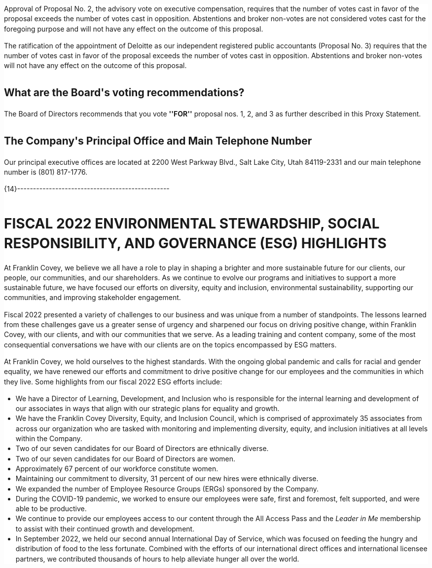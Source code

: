 Approval of Proposal No. 2, the advisory vote on executive compensation, requires that the number of votes cast in favor of the proposal exceeds the number of votes cast in opposition. Abstentions and broker non-votes are not considered votes cast for the foregoing purpose and will not have any effect on the outcome of this proposal.

The ratification of the appointment of Deloitte as our independent registered public accountants (Proposal No. 3) requires that the number of votes cast in favor of the proposal exceeds the number of votes cast in opposition. Abstentions and broker non-votes will not have any effect on the outcome of this proposal.

## **What are the Board's voting recommendations?**

The Board of Directors recommends that you vote **''FOR''** proposal nos. 1, 2, and 3 as further described in this Proxy Statement.

## **The Company's Principal Office and Main Telephone Number**

Our principal executive offices are located at 2200 West Parkway Blvd., Salt Lake City, Utah 84119-2331 and our main telephone number is (801) 817-1776.

{14}------------------------------------------------

# **FISCAL 2022 ENVIRONMENTAL STEWARDSHIP, SOCIAL RESPONSIBILITY, AND GOVERNANCE (ESG) HIGHLIGHTS**

At Franklin Covey, we believe we all have a role to play in shaping a brighter and more sustainable future for our clients, our people, our communities, and our shareholders. As we continue to evolve our programs and initiatives to support a more sustainable future, we have focused our efforts on diversity, equity and inclusion, environmental sustainability, supporting our communities, and improving stakeholder engagement.

Fiscal 2022 presented a variety of challenges to our business and was unique from a number of standpoints. The lessons learned from these challenges gave us a greater sense of urgency and sharpened our focus on driving positive change, within Franklin Covey, with our clients, and with our communities that we serve. As a leading training and content company, some of the most consequential conversations we have with our clients are on the topics encompassed by ESG matters.

At Franklin Covey, we hold ourselves to the highest standards. With the ongoing global pandemic and calls for racial and gender equality, we have renewed our efforts and commitment to drive positive change for our employees and the communities in which they live. Some highlights from our fiscal 2022 ESG efforts include:

- We have a Director of Learning, Development, and Inclusion who is responsible for the internal learning and development of our associates in ways that align with our strategic plans for equality and growth.
- We have the Franklin Covey Diversity, Equity, and Inclusion Council, which is comprised of approximately 35 associates from across our organization who are tasked with monitoring and implementing diversity, equity, and inclusion initiatives at all levels within the Company.
- Two of our seven candidates for our Board of Directors are ethnically diverse.
- Two of our seven candidates for our Board of Directors are women.
- Approximately 67 percent of our workforce constitute women.
- Maintaining our commitment to diversity, 31 percent of our new hires were ethnically diverse.
- We expanded the number of Employee Resource Groups (ERGs) sponsored by the Company.
- During the COVID-19 pandemic, we worked to ensure our employees were safe, first and foremost, felt supported, and were able to be productive.
- We continue to provide our employees access to our content through the All Access Pass and the *Leader in Me* membership to assist with their continued growth and development.
- In September 2022, we held our second annual International Day of Service, which was focused on feeding the hungry and distribution of food to the less fortunate. Combined with the efforts of our international direct offices and international licensee partners, we contributed thousands of hours to help alleviate hunger all over the world.

